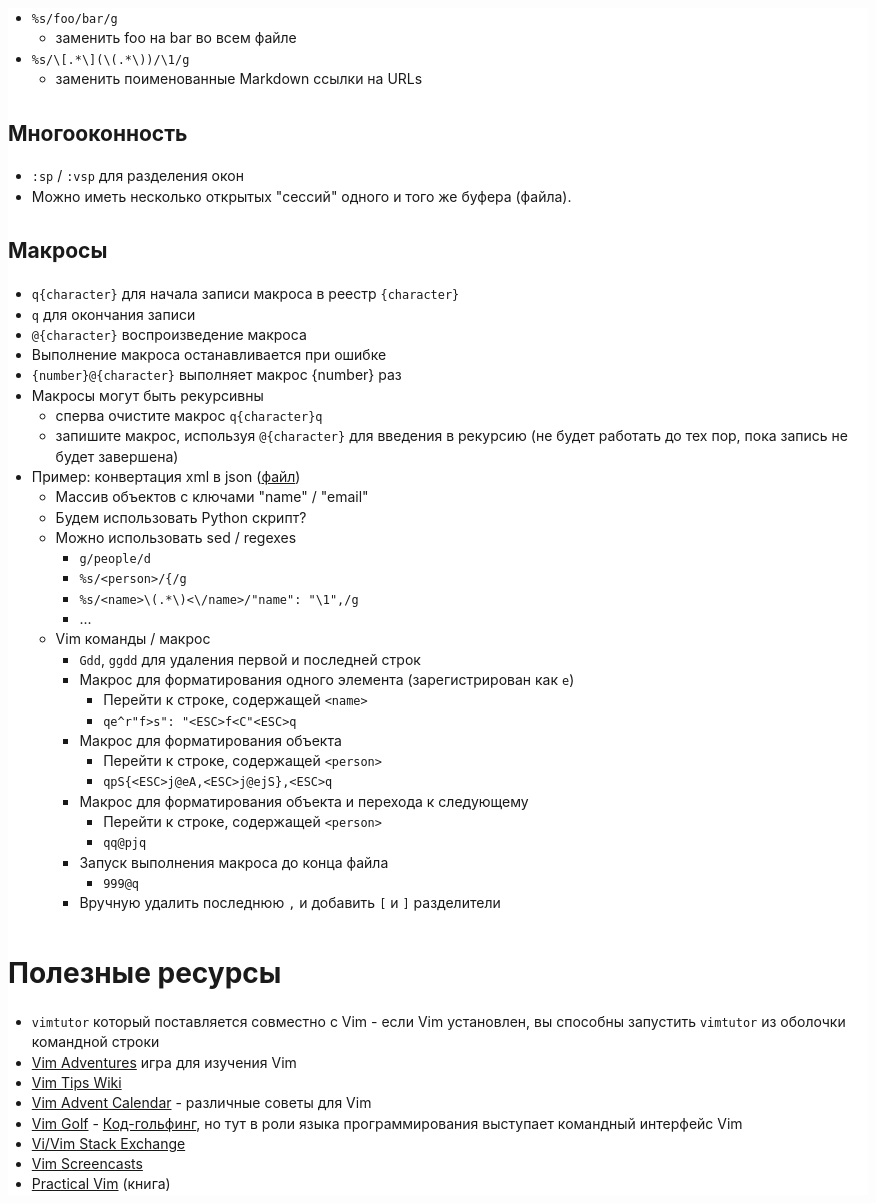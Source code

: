 - `%s/foo/bar/g`
    - заменить foo на bar во всем файле
- `%s/\[.*\](\(.*\))/\1/g`
    - заменить поименованные Markdown ссылки на URLs

## Многооконность

- `:sp` / `:vsp` для разделения окон
- Можно иметь несколько открытых "сессий" одного и того же буфера (файла).

## Макросы

- `q{character}` для начала записи макроса в реестр `{character}`
- `q` для окончания записи
- `@{character}` воспроизведение макроса
- Выполнение макроса останавливается при ошибке
- `{number}@{character}` выполняет макрос {number} раз
- Макросы могут быть рекурсивны
    - сперва очистите макрос `q{character}q`
    - запишите макрос, используя `@{character}` для введения в рекурсию
    (не будет работать до тех пор, пока запись не будет завершена)
- Пример: конвертация xml в json ([файл](/2020/files/example-data.xml))
    - Массив объектов с ключами "name" / "email"
    - Будем использовать Python скрипт?
    - Можно использовать sed / regexes
        - `g/people/d`
        - `%s/<person>/{/g`
        - `%s/<name>\(.*\)<\/name>/"name": "\1",/g`
        - ...
    - Vim команды / макрос
        - `Gdd`, `ggdd` для удаления первой и последней строк
        - Макрос для форматирования  одного элемента (зарегистрирован как `e`)
            - Перейти к строке, содержащей `<name>`
            - `qe^r"f>s": "<ESC>f<C"<ESC>q`
        - Макрос для форматирования объекта
            - Перейти к строке, содержащей `<person>`
            - `qpS{<ESC>j@eA,<ESC>j@ejS},<ESC>q`
        - Макрос для форматирования  объекта и перехода к следующему
            - Перейти к строке, содержащей `<person>`
            - `qq@pjq`
        - Запуск выполнения макроса до конца файла
            - `999@q`
        - Вручную удалить последнюю `,` и добавить `[` и `]` разделители

# Полезные ресурсы

- `vimtutor` который поставляется совместно с Vim - если Vim установлен, вы способны запустить `vimtutor` из оболочки командной строки 
- [Vim Adventures](https://vim-adventures.com/) игра для изучения Vim
- [Vim Tips Wiki](http://vim.wikia.com/wiki/Vim_Tips_Wiki)
- [Vim Advent Calendar](https://vimways.org/2019/) - различные советы для Vim
- [Vim Golf](http://www.vimgolf.com/) - [Код-гольфинг](https://en.wikipedia.org/wiki/Code_golf), но тут в роли языка программирования выступает командный интерфейс Vim
- [Vi/Vim Stack Exchange](https://vi.stackexchange.com/)
- [Vim Screencasts](http://vimcasts.org/)
- [Practical Vim](https://pragprog.com/titles/dnvim2/) (книга)
